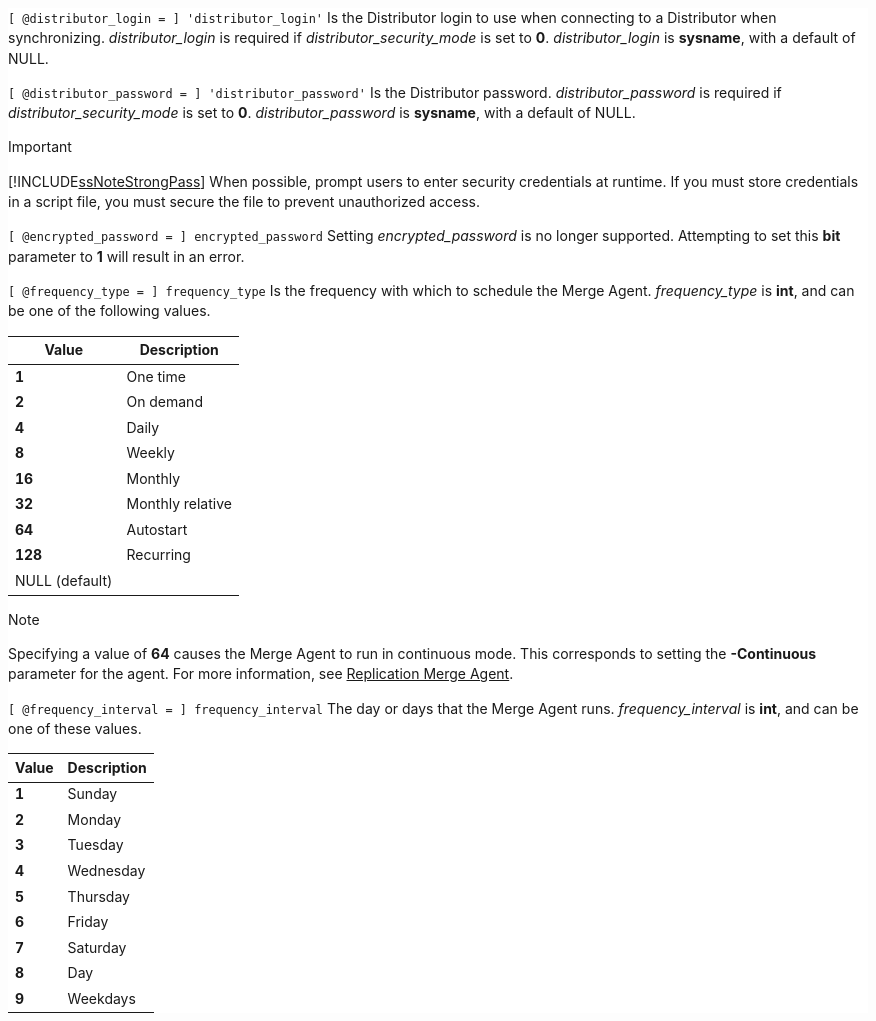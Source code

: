 `[ @distributor_login = ] 'distributor_login'`
 Is the Distributor login to use when connecting to a Distributor when synchronizing. *distributor_login* is required if *distributor_security_mode* is set to **0**. *distributor_login* is **sysname**, with a default of NULL.  
  
`[ @distributor_password = ] 'distributor_password'`
 Is the Distributor password. *distributor_password* is required if *distributor_security_mode* is set to **0**. *distributor_password* is **sysname**, with a default of NULL.  
  
> [!IMPORTANT]  
>  [!INCLUDE[ssNoteStrongPass](../../includes/ssnotestrongpass-md.md)] When possible, prompt users to enter security credentials at runtime. If you must store credentials in a script file, you must secure the file to prevent unauthorized access.  
  
`[ @encrypted_password = ] encrypted_password`
 Setting *encrypted_password* is no longer supported. Attempting to set this **bit** parameter to **1** will result in an error.  
  
`[ @frequency_type = ] frequency_type`
 Is the frequency with which to schedule the Merge Agent. *frequency_type* is **int**, and can be one of the following values.  
  
|Value|Description|  
|-----------|-----------------|  
|**1**|One time|  
|**2**|On demand|  
|**4**|Daily|  
|**8**|Weekly|  
|**16**|Monthly|  
|**32**|Monthly relative|  
|**64**|Autostart|  
|**128**|Recurring|  
|NULL (default)||  
  
> [!NOTE]  
>  Specifying a value of **64** causes the Merge Agent to run in continuous mode. This corresponds to setting the **-Continuous** parameter for the agent. For more information, see [Replication Merge Agent](../../relational-databases/replication/agents/replication-merge-agent.md).  
  
`[ @frequency_interval = ] frequency_interval`
 The day or days that the Merge Agent runs. *frequency_interval* is **int**, and can be one of these values.  
  
|Value|Description|  
|-----------|-----------------|  
|**1**|Sunday|  
|**2**|Monday|  
|**3**|Tuesday|  
|**4**|Wednesday|  
|**5**|Thursday|  
|**6**|Friday|  
|**7**|Saturday|  
|**8**|Day|  
|**9**|Weekdays|  